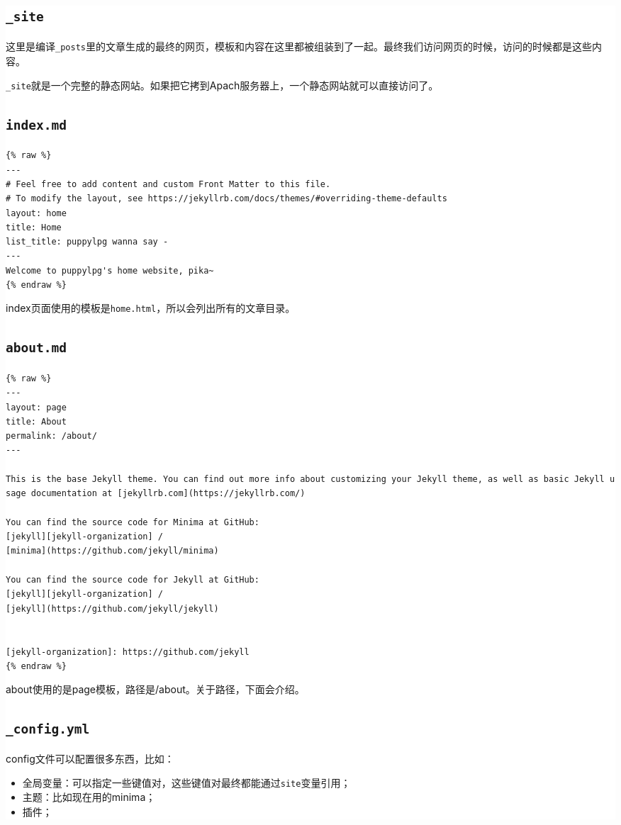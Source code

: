 ## `_site`
这里是编译`_posts`里的文章生成的最终的网页，模板和内容在这里都被组装到了一起。最终我们访问网页的时候，访问的时候都是这些内容。

`_site`就是一个完整的静态网站。如果把它拷到Apach服务器上，一个静态网站就可以直接访问了。

## `index.md`
```
{% raw %}
---
# Feel free to add content and custom Front Matter to this file.
# To modify the layout, see https://jekyllrb.com/docs/themes/#overriding-theme-defaults
layout: home
title: Home
list_title: puppylpg wanna say -
---
Welcome to puppylpg's home website, pika~
{% endraw %}
```
index页面使用的模板是`home.html`，所以会列出所有的文章目录。

## `about.md`
```
{% raw %}
---
layout: page
title: About
permalink: /about/
---

This is the base Jekyll theme. You can find out more info about customizing your Jekyll theme, as well as basic Jekyll usage documentation at [jekyllrb.com](https://jekyllrb.com/)

You can find the source code for Minima at GitHub:
[jekyll][jekyll-organization] /
[minima](https://github.com/jekyll/minima)

You can find the source code for Jekyll at GitHub:
[jekyll][jekyll-organization] /
[jekyll](https://github.com/jekyll/jekyll)


[jekyll-organization]: https://github.com/jekyll
{% endraw %}
```
about使用的是page模板，路径是/about。关于路径，下面会介绍。

## `_config.yml`
config文件可以配置很多东西，比如：
- 全局变量：可以指定一些键值对，这些键值对最终都能通过`site`变量引用；
- 主题：比如现在用的minima；
- 插件；


[jekyll-docs]: https://jekyllrb.com/docs/home
[jekyll-gh]:   https://github.com/jekyll/jekyll
[jekyll-talk]: https://talk.jekyllrb.com/